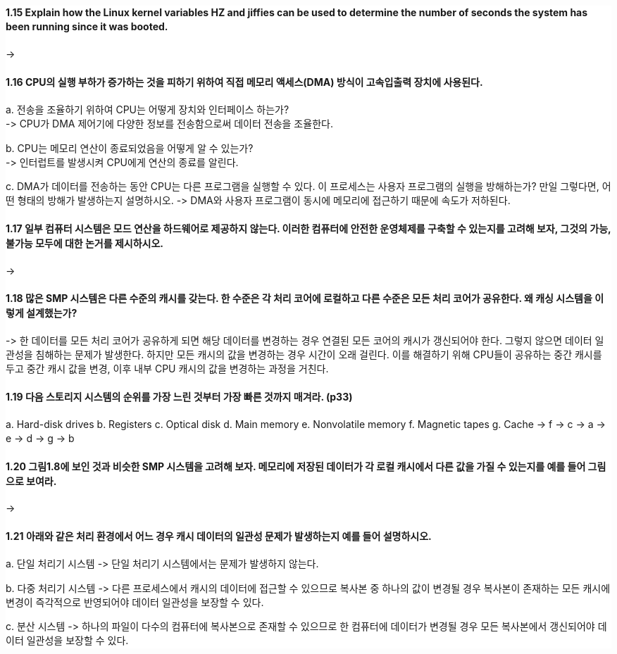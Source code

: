 #### 1.15 Explain how the Linux kernel variables HZ and jiffies can be used to determine the number of seconds the system has been running since it was booted.
->  

#### 1.16 CPU의 실행 부하가 증가하는 것을 피하기 위하여 직접 메모리 액세스(DMA) 방식이 고속입출력 장치에 사용된다.
a. 전송을 조율하기 위하여 CPU는 어떻게 장치와 인터페이스 하는가?  
-> CPU가 DMA 제어기에 다양한 정보를 전송함으로써 데이터 전송을 조율한다.

b. CPU는 메모리 연산이 종료되었음을 어떻게 알 수 있는가?  
-> 인터럽트를 발생시켜 CPU에게 연산의 종료를 알린다.

c. DMA가 데이터를 전송하는 동안 CPU는 다른 프로그램을 실행할 수 있다. 이 프로세스는 사용자 프로그램의 실행을 방해하는가? 만일 그렇다면, 어떤 형태의 방해가 발생하는지 설명하시오.
-> DMA와 사용자 프로그램이 동시에 메모리에 접근하기 때문에 속도가 저하된다.

#### 1.17 일부 컴퓨터 시스템은 모드 연산을 하드웨어로 제공하지 않는다. 이러한 컴퓨터에 안전한 운영체제를 구축할 수 있는지를 고려해 보자, 그것의 가능, 불가능 모두에 대한 논거를 제시하시오.
->

#### 1.18 많은 SMP 시스템은 다른 수준의 캐시를 갖는다. 한 수준은 각 처리 코어에 로컬하고 다른 수준은 모든 처리 코어가 공유한다. 왜 캐싱 시스템을 이렇게 설계했는가?
->
한 데이터를 모든 처리 코어가 공유하게 되면 해당 데이터를 변경하는 경우 연결된 모든 코어의 캐시가 갱신되어야 한다. 그렇지 않으면 데이터 일관성을 침해하는 문제가 발생한다. 하지만 모든 캐시의 값을 변경하는 경우 시간이 오래 걸린다. 이를 해결하기 위해 CPU들이 공유하는 중간 캐시를 두고 중간 캐시 값을 변경, 이후 내부 CPU 캐시의 값을 변경하는 과정을 거친다.

#### 1.19 다음 스토리지 시스템의 순위를 가장 느린 것부터 가장 빠른 것까지 매겨라. (p33)
a. Hard-disk drives
b. Registers
c. Optical disk
d. Main memory
e. Nonvolatile memory
f. Magnetic tapes
g. Cache
-> f -> c -> a -> e -> d -> g -> b

#### 1.20 그림1.8에 보인 것과 비슷한 SMP 시스템을 고려해 보자. 메모리에 저장된 데이터가 각 로컬 캐시에서 다른 값을 가질 수 있는지를 예를 들어 그림으로 보여라.
->

#### 1.21 아래와 같은 처리 환경에서 어느 경우 캐시 데이터의 일관성 문제가 발생하는지 예를 들어 설명하시오.
a. 단일 처리기 시스템
-> 단일 처리기 시스템에서는 문제가 발생하지 않는다.

b. 다중 처리기 시스템
-> 다른 프로세스에서 캐시의 데이터에 접근할 수 있으므로 복사본 중 하나의 값이 변경될 경우 복사본이 존재하는 모든 캐시에 변경이 즉각적으로 반영되어야 데이터 일관성을 보장할 수 있다.

c. 분산 시스템
-> 하나의 파일이 다수의 컴퓨터에 복사본으로 존재할 수 있으므로 한 컴퓨터에 데이터가 변경될 경우 모든 복사본에서 갱신되어야 데이터 일관성을 보장할 수 있다.

